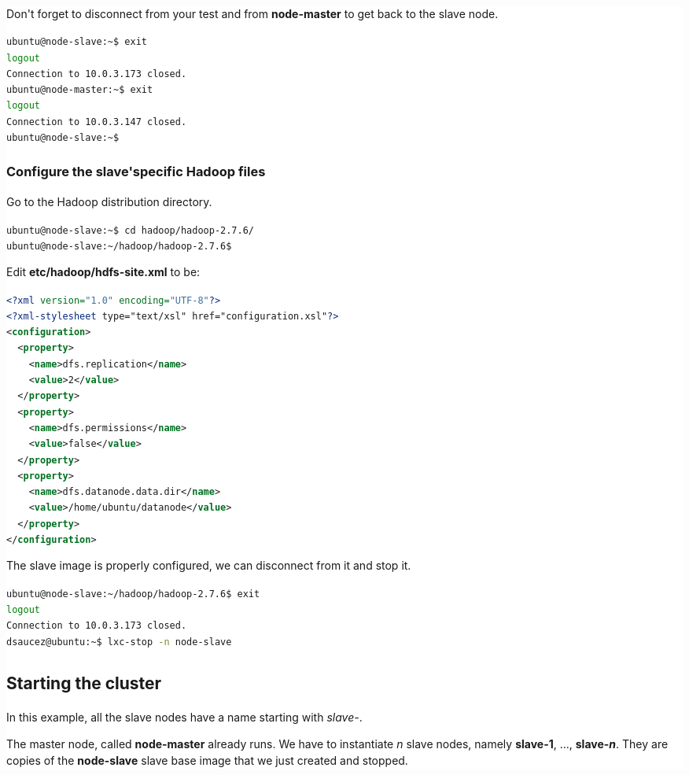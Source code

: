 Don't forget to disconnect from your test and from __node-master__ to get back to the slave node.
```bash
ubuntu@node-slave:~$ exit
logout
Connection to 10.0.3.173 closed.
ubuntu@node-master:~$ exit
logout
Connection to 10.0.3.147 closed.
ubuntu@node-slave:~$ 
```

### Configure the slave'specific Hadoop files

Go to the Hadoop distribution directory.

```bash
ubuntu@node-slave:~$ cd hadoop/hadoop-2.7.6/
ubuntu@node-slave:~/hadoop/hadoop-2.7.6$
```

Edit __etc/hadoop/hdfs-site.xml__ to be:

```xml
<?xml version="1.0" encoding="UTF-8"?>
<?xml-stylesheet type="text/xsl" href="configuration.xsl"?>
<configuration>
  <property>
    <name>dfs.replication</name>
    <value>2</value>
  </property>
  <property>
    <name>dfs.permissions</name>
    <value>false</value>
  </property>
  <property>
    <name>dfs.datanode.data.dir</name>
    <value>/home/ubuntu/datanode</value>
  </property>
</configuration>
```

The slave image is properly configured, we can disconnect from it and stop it.

```bash
ubuntu@node-slave:~/hadoop/hadoop-2.7.6$ exit
logout
Connection to 10.0.3.173 closed.
dsaucez@ubuntu:~$ lxc-stop -n node-slave
```

## Starting the cluster

In this example, all the slave nodes have a name starting with _slave-_.

The master node, called __node-master__ already runs. We have to instantiate $n$ slave nodes, namely __slave-1__, ..., __slave-$n$__. They are copies of the __node-slave__ slave base image that we just created and stopped.

